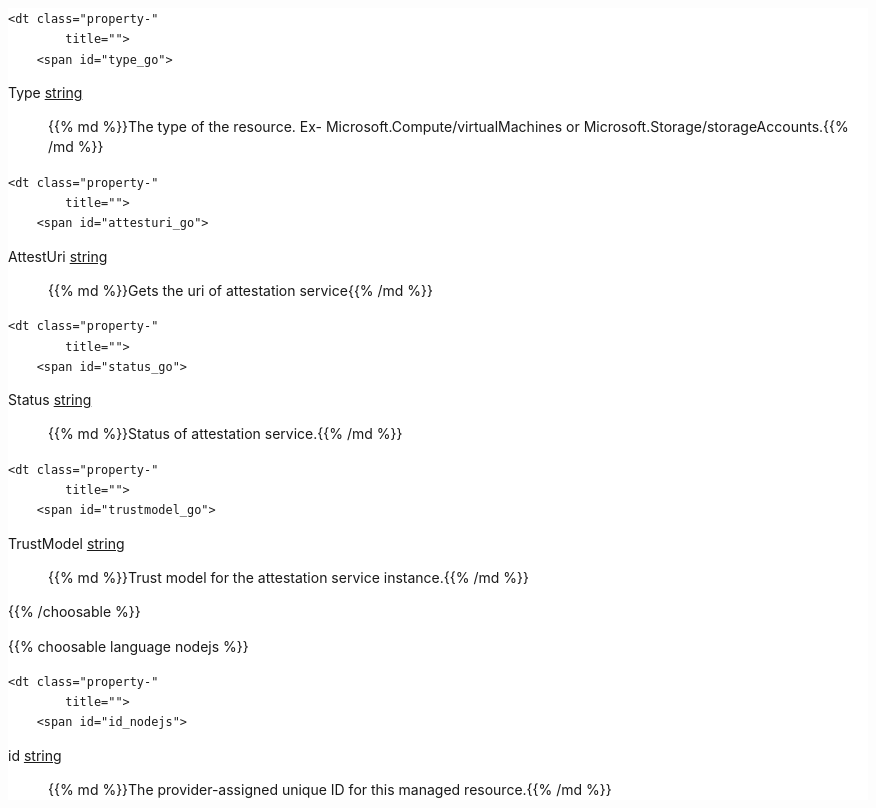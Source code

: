     <dt class="property-"
            title="">
        <span id="type_go">
<a href="#type_go" style="color: inherit; text-decoration: inherit;">Type</a>
</span> 
        <span class="property-indicator"></span>
        <span class="property-type"><a href="https://golang.org/pkg/builtin/#string">string</a></span>
    </dt>
    <dd>{{% md %}}The type of the resource. Ex- Microsoft.Compute/virtualMachines or Microsoft.Storage/storageAccounts.{{% /md %}}</dd>

    <dt class="property-"
            title="">
        <span id="attesturi_go">
<a href="#attesturi_go" style="color: inherit; text-decoration: inherit;">Attest<wbr>Uri</a>
</span> 
        <span class="property-indicator"></span>
        <span class="property-type"><a href="https://golang.org/pkg/builtin/#string">string</a></span>
    </dt>
    <dd>{{% md %}}Gets the uri of attestation service{{% /md %}}</dd>

    <dt class="property-"
            title="">
        <span id="status_go">
<a href="#status_go" style="color: inherit; text-decoration: inherit;">Status</a>
</span> 
        <span class="property-indicator"></span>
        <span class="property-type"><a href="https://golang.org/pkg/builtin/#string">string</a></span>
    </dt>
    <dd>{{% md %}}Status of attestation service.{{% /md %}}</dd>

    <dt class="property-"
            title="">
        <span id="trustmodel_go">
<a href="#trustmodel_go" style="color: inherit; text-decoration: inherit;">Trust<wbr>Model</a>
</span> 
        <span class="property-indicator"></span>
        <span class="property-type"><a href="https://golang.org/pkg/builtin/#string">string</a></span>
    </dt>
    <dd>{{% md %}}Trust model for the attestation service instance.{{% /md %}}</dd>

</dl>
{{% /choosable %}}


{{% choosable language nodejs %}}
<dl class="resources-properties">

    <dt class="property-"
            title="">
        <span id="id_nodejs">
<a href="#id_nodejs" style="color: inherit; text-decoration: inherit;">id</a>
</span> 
        <span class="property-indicator"></span>
        <span class="property-type"><a href="https://developer.mozilla.org/en-US/docs/Web/JavaScript/Reference/Global_Objects/string">string</a></span>
    </dt>
    <dd>{{% md %}}The provider-assigned unique ID for this managed resource.{{% /md %}}</dd>
